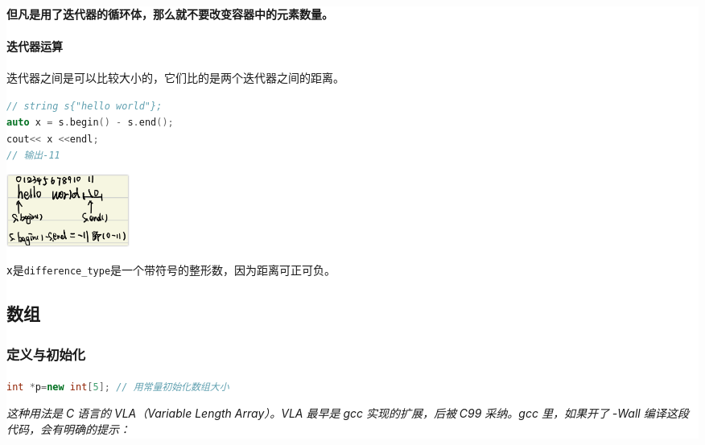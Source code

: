 **但凡是用了迭代器的循环体，那么就不要改变容器中的元素数量。**

#### 迭代器运算

迭代器之间是可以比较大小的，它们比的是两个迭代器之间的距离。

```cpp
// string s{"hello world"};
auto x = s.begin() - s.end();
cout<< x <<endl;
// 输出-11
```

<img src="pic/5.png" style="zoom:15%;" />

x是`difference_type`是一个带符号的整形数，因为距离可正可负。

## 数组

### 定义与初始化

```cc
int *p=new int[5]; // 用常量初始化数组大小
```

*这种用法是 C 语言的 VLA（Variable Length Array）。VLA 最早是 gcc 实现的扩展，后被 C99 采纳。gcc 里，如果开了 -Wall 编译这段代码，会有明确的提示：*
